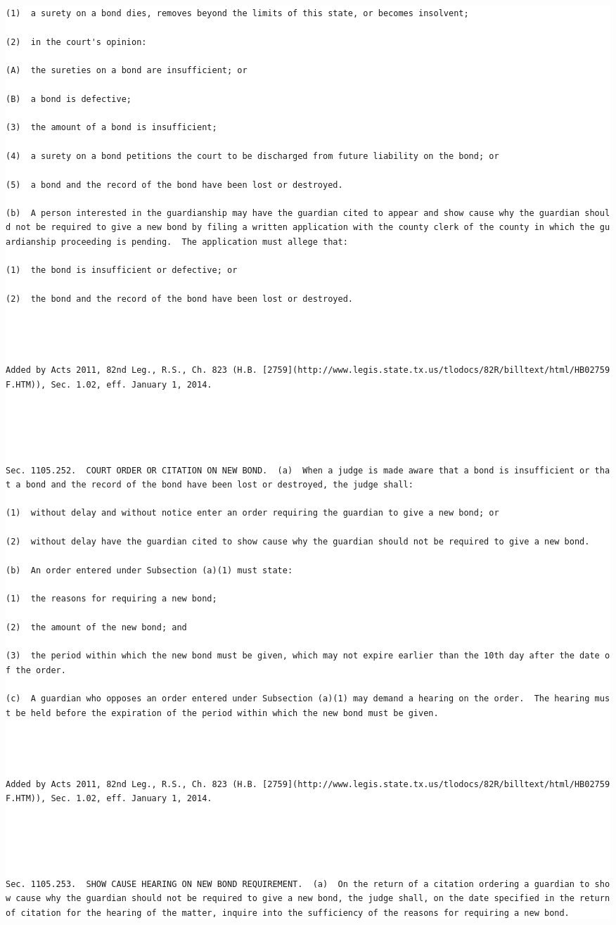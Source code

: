     (1)  a surety on a bond dies, removes beyond the limits of this state, or becomes insolvent;
    
    (2)  in the court's opinion:
    
    (A)  the sureties on a bond are insufficient; or
    
    (B)  a bond is defective;
    
    (3)  the amount of a bond is insufficient;
    
    (4)  a surety on a bond petitions the court to be discharged from future liability on the bond; or
    
    (5)  a bond and the record of the bond have been lost or destroyed.
    
    (b)  A person interested in the guardianship may have the guardian cited to appear and show cause why the guardian should not be required to give a new bond by filing a written application with the county clerk of the county in which the guardianship proceeding is pending.  The application must allege that:
    
    (1)  the bond is insufficient or defective; or
    
    (2)  the bond and the record of the bond have been lost or destroyed.
    
    
    
    
    Added by Acts 2011, 82nd Leg., R.S., Ch. 823 (H.B. [2759](http://www.legis.state.tx.us/tlodocs/82R/billtext/html/HB02759F.HTM)), Sec. 1.02, eff. January 1, 2014.
    
    
    
    
    
    Sec. 1105.252.  COURT ORDER OR CITATION ON NEW BOND.  (a)  When a judge is made aware that a bond is insufficient or that a bond and the record of the bond have been lost or destroyed, the judge shall:
    
    (1)  without delay and without notice enter an order requiring the guardian to give a new bond; or
    
    (2)  without delay have the guardian cited to show cause why the guardian should not be required to give a new bond.
    
    (b)  An order entered under Subsection (a)(1) must state:
    
    (1)  the reasons for requiring a new bond;
    
    (2)  the amount of the new bond; and
    
    (3)  the period within which the new bond must be given, which may not expire earlier than the 10th day after the date of the order.
    
    (c)  A guardian who opposes an order entered under Subsection (a)(1) may demand a hearing on the order.  The hearing must be held before the expiration of the period within which the new bond must be given.
    
    
    
    
    Added by Acts 2011, 82nd Leg., R.S., Ch. 823 (H.B. [2759](http://www.legis.state.tx.us/tlodocs/82R/billtext/html/HB02759F.HTM)), Sec. 1.02, eff. January 1, 2014.
    
    
    
    
    
    Sec. 1105.253.  SHOW CAUSE HEARING ON NEW BOND REQUIREMENT.  (a)  On the return of a citation ordering a guardian to show cause why the guardian should not be required to give a new bond, the judge shall, on the date specified in the return of citation for the hearing of the matter, inquire into the sufficiency of the reasons for requiring a new bond.
    